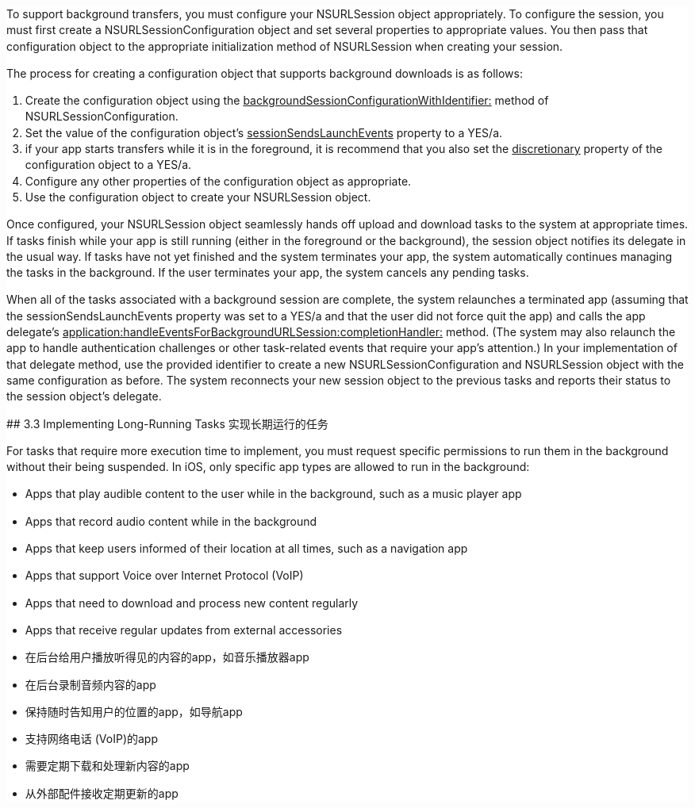 To support background transfers, you must configure your NSURLSession object appropriately. To configure the session, you must first create a NSURLSessionConfiguration object and set several properties to appropriate values. You then pass that configuration object to the appropriate initialization method of NSURLSession when creating your session.

The process for creating a configuration object that supports background downloads is as follows:

1. Create the configuration object using the [backgroundSessionConfigurationWithIdentifier:](https://developer.apple.com/reference/foundation/urlsessionconfiguration/1407496-background) method of NSURLSessionConfiguration.
2. Set the value of the configuration object’s [sessionSendsLaunchEvents](https://developer.apple.com/reference/foundation/urlsessionconfiguration/1617174-sessionsendslaunchevents) property to a YES/a.
3. if your app starts transfers while it is in the foreground, it is recommend that you also set the [discretionary](https://developer.apple.com/reference/foundation/urlsessionconfiguration/1411552-isdiscretionary) property of the configuration object to a YES/a.
4. Configure any other properties of the configuration object as appropriate.
5. Use the configuration object to create your NSURLSession object.

Once configured, your NSURLSession object seamlessly hands off upload and download tasks to the system at appropriate times. If tasks finish while your app is still running (either in the foreground or the background), the session object notifies its delegate in the usual way. If tasks have not yet finished and the system terminates your app, the system automatically continues managing the tasks in the background. If the user terminates your app, the system cancels any pending tasks.

When all of the tasks associated with a background session are complete, the system relaunches a terminated app (assuming that the sessionSendsLaunchEvents property was set to a YES/a and that the user did not force quit the app) and calls the app delegate’s [application:handleEventsForBackgroundURLSession:completionHandler:](https://developer.apple.com/reference/uikit/uiapplicationdelegate/1622941-application) method. (The system may also relaunch the app to handle authentication challenges or other task-related events that require your app’s attention.) In your implementation of that delegate method, use the provided identifier to create a new NSURLSessionConfiguration and NSURLSession object with the same configuration as before. The system reconnects your new session object to the previous tasks and reports their status to the session object’s delegate.

<span id="3.3">
## 3.3 Implementing Long-Running Tasks 实现长期运行的任务

For tasks that require more execution time to implement, you must request specific permissions to run them in the background without their being suspended. In iOS, only specific app types are allowed to run in the background:

- Apps that play audible content to the user while in the background, such as a music player app
- Apps that record audio content while in the background
- Apps that keep users informed of their location at all times, such as a navigation app
- Apps that support Voice over Internet Protocol (VoIP)
- Apps that need to download and process new content regularly
- Apps that receive regular updates from external accessories

- 在后台给用户播放听得见的内容的app，如音乐播放器app
- 在后台录制音频内容的app
- 保持随时告知用户的位置的app，如导航app
- 支持网络电话 (VoIP)的app
- 需要定期下载和处理新内容的app
- 从外部配件接收定期更新的app

